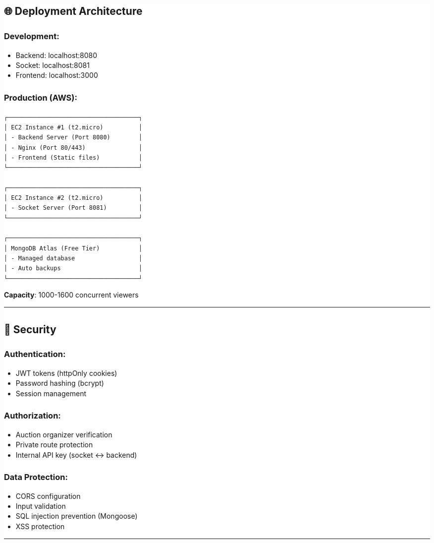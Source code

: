 
## 🌐 Deployment Architecture

### Development:
- Backend: localhost:8080
- Socket: localhost:8081
- Frontend: localhost:3000

### Production (AWS):
```
┌─────────────────────────────────────┐
│ EC2 Instance #1 (t2.micro)          │
│ - Backend Server (Port 8080)        │
│ - Nginx (Port 80/443)               │
│ - Frontend (Static files)           │
└─────────────────────────────────────┘

┌─────────────────────────────────────┐
│ EC2 Instance #2 (t2.micro)          │
│ - Socket Server (Port 8081)         │
└─────────────────────────────────────┘

┌─────────────────────────────────────┐
│ MongoDB Atlas (Free Tier)           │
│ - Managed database                  │
│ - Auto backups                      │
└─────────────────────────────────────┘
```

**Capacity**: 1000-1600 concurrent viewers

---

## 🔐 Security

### Authentication:
- JWT tokens (httpOnly cookies)
- Password hashing (bcrypt)
- Session management

### Authorization:
- Auction organizer verification
- Private route protection
- Internal API key (socket ↔ backend)

### Data Protection:
- CORS configuration
- Input validation
- SQL injection prevention (Mongoose)
- XSS protection

---